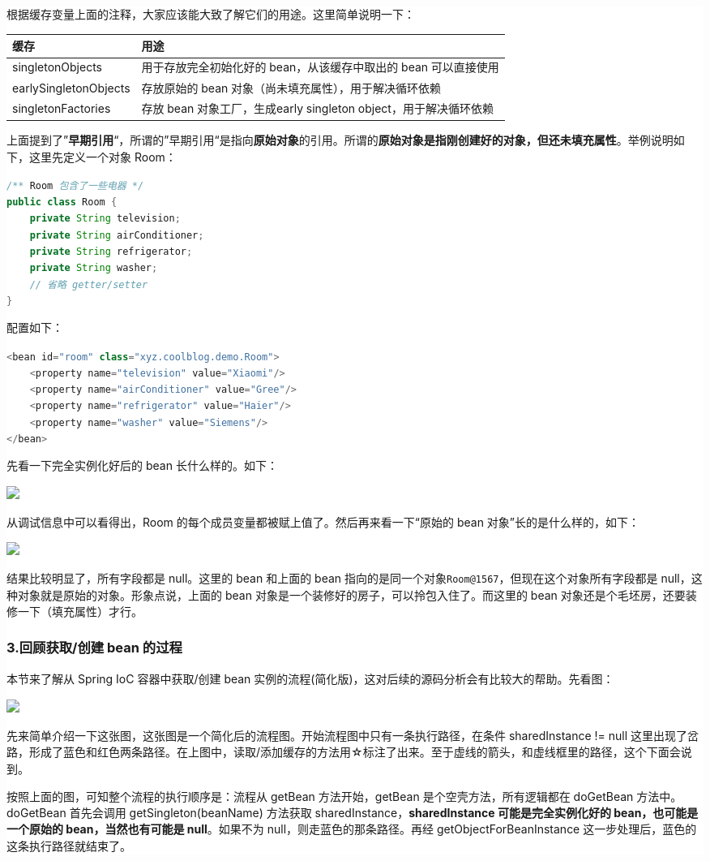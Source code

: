根据缓存变量上面的注释，大家应该能大致了解它们的用途。这里简单说明一下：

| 缓存                  | 用途                                                         |
| :-------------------- | :----------------------------------------------------------- |
| singletonObjects      | 用于存放完全初始化好的 bean，从该缓存中取出的 bean 可以直接使用 |
| earlySingletonObjects | 存放原始的 bean 对象（尚未填充属性），用于解决循环依赖       |
| singletonFactories    | 存放 bean 对象工厂，生成early singleton object，用于解决循环依赖 |

上面提到了”**早期引用**“，所谓的”早期引用“是指向**原始对象**的引用。所谓的**原始对象是指刚创建好的对象，但还未填充属性**。举例说明如下，这里先定义一个对象 Room：

```java
/** Room 包含了一些电器 */
public class Room {
    private String television;
    private String airConditioner;
    private String refrigerator;
    private String washer;
    // 省略 getter/setter
}
```

配置如下：

```java
<bean id="room" class="xyz.coolblog.demo.Room">
    <property name="television" value="Xiaomi"/>
    <property name="airConditioner" value="Gree"/>
    <property name="refrigerator" value="Haier"/>
    <property name="washer" value="Siemens"/>
</bean>
```

先看一下完全实例化好后的 bean 长什么样的。如下：

![](https://alvin-jay.oss-cn-hangzhou.aliyuncs.com/Spring%20Framework/Spring%E5%BE%AA%E7%8E%AF%E4%BE%9D%E8%B5%962.png)

从调试信息中可以看得出，Room 的每个成员变量都被赋上值了。然后再来看一下“原始的 bean 对象”长的是什么样的，如下：

![](https://alvin-jay.oss-cn-hangzhou.aliyuncs.com/Spring%20Framework/Spring%E5%BE%AA%E7%8E%AF%E4%BE%9D%E8%B5%963.png)

结果比较明显了，所有字段都是 null。这里的 bean 和上面的 bean 指向的是同一个对象`Room@1567`，但现在这个对象所有字段都是 null，这种对象就是原始的对象。形象点说，上面的 bean 对象是一个装修好的房子，可以拎包入住了。而这里的 bean 对象还是个毛坯房，还要装修一下（填充属性）才行。

### 3.回顾获取/创建 bean 的过程

本节来了解从 Spring IoC 容器中获取/创建 bean 实例的流程(简化版)，这对后续的源码分析会有比较大的帮助。先看图：

![](https://alvin-jay.oss-cn-hangzhou.aliyuncs.com/Spring%20Framework/Spring%E5%BE%AA%E7%8E%AF%E4%BE%9D%E8%B5%964.png)

先来简单介绍一下这张图，这张图是一个简化后的流程图。开始流程图中只有一条执行路径，在条件 sharedInstance != null 这里出现了岔路，形成了蓝色和红色两条路径。在上图中，读取/添加缓存的方法用☆标注了出来。至于虚线的箭头，和虚线框里的路径，这个下面会说到。

按照上面的图，可知整个流程的执行顺序是：流程从 getBean 方法开始，getBean 是个空壳方法，所有逻辑都在 doGetBean 方法中。doGetBean 首先会调用 getSingleton(beanName) 方法获取 sharedInstance，**sharedInstance 可能是完全实例化好的 bean，也可能是一个原始的 bean，当然也有可能是 null**。如果不为 null，则走蓝色的那条路径。再经 getObjectForBeanInstance 这一步处理后，蓝色的这条执行路径就结束了。
